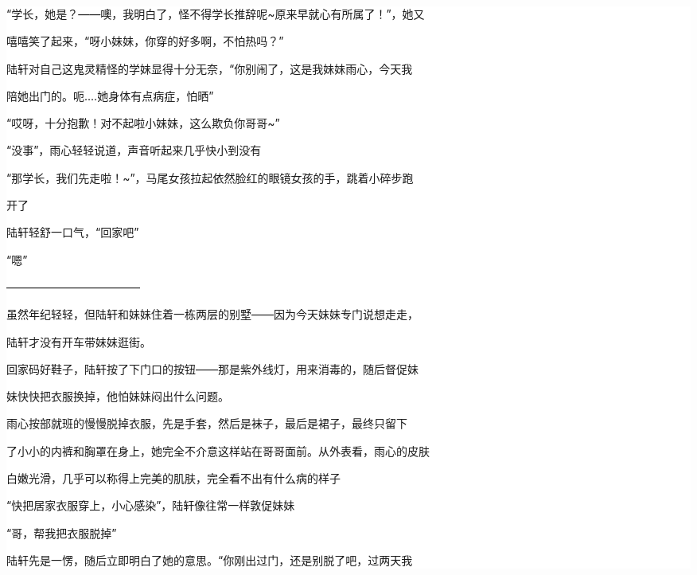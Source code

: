“学长，她是？——噢，我明白了，怪不得学长推辞呢~原来早就心有所属了！”，她又

嘻嘻笑了起来，“呀小妹妹，你穿的好多啊，不怕热吗？”

陆轩对自己这鬼灵精怪的学妹显得十分无奈，“你别闹了，这是我妹妹雨心，今天我

陪她出门的。呃....她身体有点病症，怕晒”





“哎呀，十分抱歉！对不起啦小妹妹，这么欺负你哥哥~”



“没事”，雨心轻轻说道，声音听起来几乎快小到没有



“那学长，我们先走啦！~”，马尾女孩拉起依然脸红的眼镜女孩的手，跳着小碎步跑

开了





陆轩轻舒一口气，“回家吧”





“嗯”



————————————





虽然年纪轻轻，但陆轩和妹妹住着一栋两层的别墅——因为今天妹妹专门说想走走，

陆轩才没有开车带妹妹逛街。





回家码好鞋子，陆轩按了下门口的按钮——那是紫外线灯，用来消毒的，随后督促妹

妹快快把衣服换掉，他怕妹妹闷出什么问题。



雨心按部就班的慢慢脱掉衣服，先是手套，然后是袜子，最后是裙子，最终只留下

了小小的内裤和胸罩在身上，她完全不介意这样站在哥哥面前。从外表看，雨心的皮肤

白嫩光滑，几乎可以称得上完美的肌肤，完全看不出有什么病的样子



“快把居家衣服穿上，小心感染”，陆轩像往常一样敦促妹妹



“哥，帮我把衣服脱掉”



陆轩先是一愣，随后立即明白了她的意思。“你刚出过门，还是别脱了吧，过两天我
